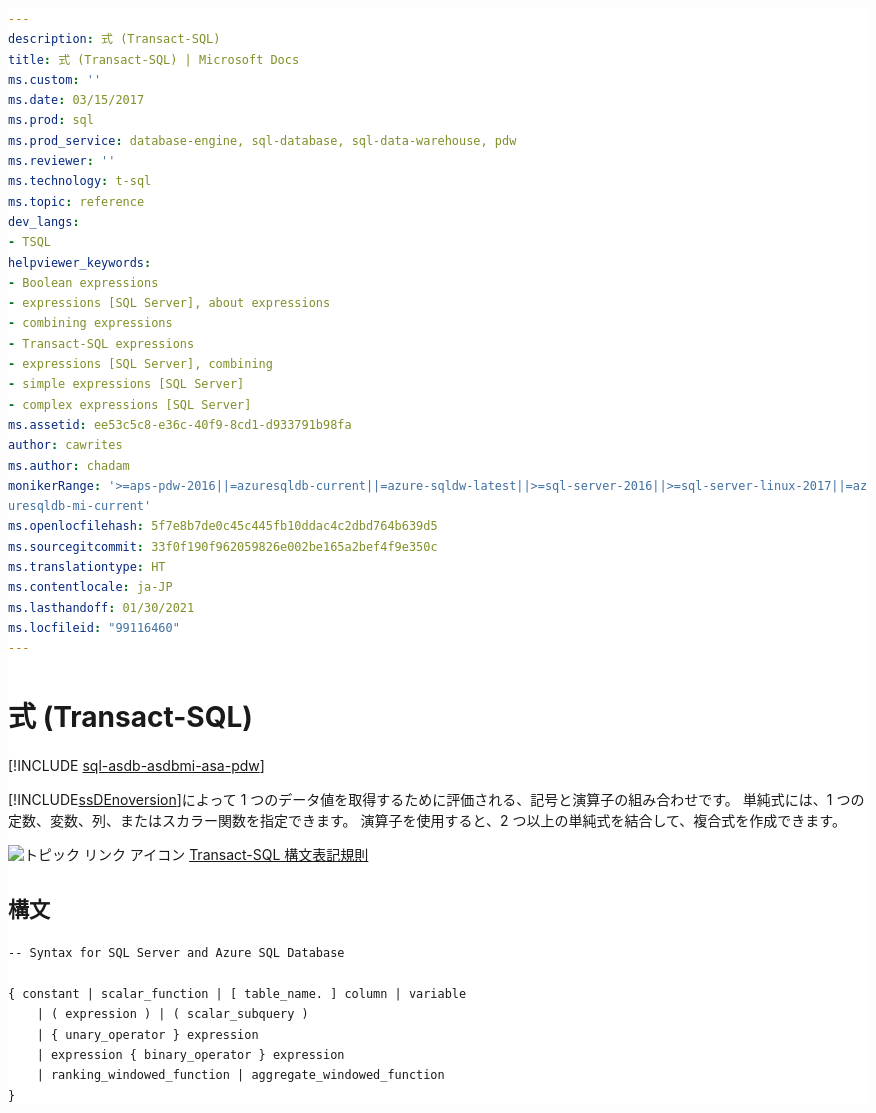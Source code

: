 ```yaml
---
description: 式 (Transact-SQL)
title: 式 (Transact-SQL) | Microsoft Docs
ms.custom: ''
ms.date: 03/15/2017
ms.prod: sql
ms.prod_service: database-engine, sql-database, sql-data-warehouse, pdw
ms.reviewer: ''
ms.technology: t-sql
ms.topic: reference
dev_langs:
- TSQL
helpviewer_keywords:
- Boolean expressions
- expressions [SQL Server], about expressions
- combining expressions
- Transact-SQL expressions
- expressions [SQL Server], combining
- simple expressions [SQL Server]
- complex expressions [SQL Server]
ms.assetid: ee53c5c8-e36c-40f9-8cd1-d933791b98fa
author: cawrites
ms.author: chadam
monikerRange: '>=aps-pdw-2016||=azuresqldb-current||=azure-sqldw-latest||>=sql-server-2016||>=sql-server-linux-2017||=azuresqldb-mi-current'
ms.openlocfilehash: 5f7e8b7de0c45c445fb10ddac4c2dbd764b639d5
ms.sourcegitcommit: 33f0f190f962059826e002be165a2bef4f9e350c
ms.translationtype: HT
ms.contentlocale: ja-JP
ms.lasthandoff: 01/30/2021
ms.locfileid: "99116460"
---
```

# <a name="expressions-transact-sql"></a>式 (Transact-SQL)
[!INCLUDE [sql-asdb-asdbmi-asa-pdw](../../includes/applies-to-version/sql-asdb-asdbmi-asa-pdw.md)]

  [!INCLUDE[ssDEnoversion](../../includes/ssdenoversion-md.md)]によって 1 つのデータ値を取得するために評価される、記号と演算子の組み合わせです。 単純式には、1 つの定数、変数、列、またはスカラー関数を指定できます。 演算子を使用すると、2 つ以上の単純式を結合して、複合式を作成できます。  
  
 ![トピック リンク アイコン](../../database-engine/configure-windows/media/topic-link.gif "トピック リンク アイコン") [Transact-SQL 構文表記規則](../../t-sql/language-elements/transact-sql-syntax-conventions-transact-sql.md)  
  
## <a name="syntax"></a>構文  
  
```syntaxsql
-- Syntax for SQL Server and Azure SQL Database  
  
{ constant | scalar_function | [ table_name. ] column | variable   
    | ( expression ) | ( scalar_subquery )   
    | { unary_operator } expression   
    | expression { binary_operator } expression   
    | ranking_windowed_function | aggregate_windowed_function  
}  
```  
  